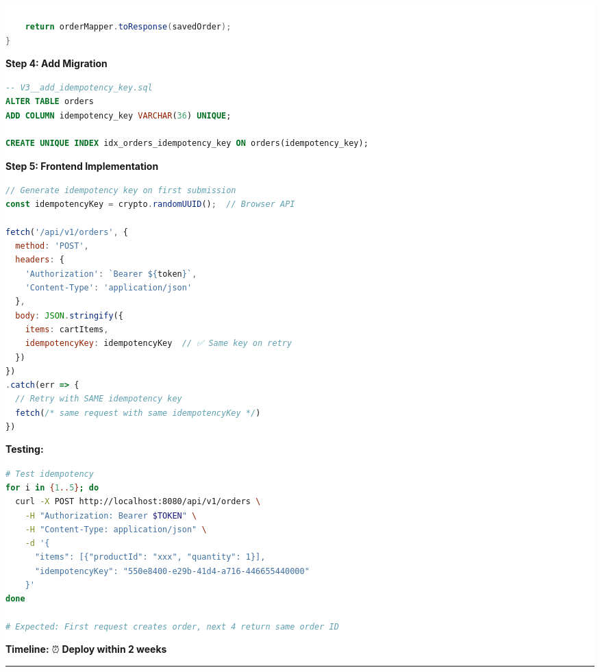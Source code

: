 ```java

    return orderMapper.toResponse(savedOrder);
}
```

**Step 4: Add Migration**
```sql
-- V3__add_idempotency_key.sql
ALTER TABLE orders
ADD COLUMN idempotency_key VARCHAR(36) UNIQUE;

CREATE UNIQUE INDEX idx_orders_idempotency_key ON orders(idempotency_key);
```

**Step 5: Frontend Implementation**
```javascript
// Generate idempotency key on first submission
const idempotencyKey = crypto.randomUUID();  // Browser API

fetch('/api/v1/orders', {
  method: 'POST',
  headers: {
    'Authorization': `Bearer ${token}`,
    'Content-Type': 'application/json'
  },
  body: JSON.stringify({
    items: cartItems,
    idempotencyKey: idempotencyKey  // ✅ Same key on retry
  })
})
.catch(err => {
  // Retry with SAME idempotency key
  fetch(/* same request with same idempotencyKey */)
})
```

**Testing:**
```bash
# Test idempotency
for i in {1..5}; do
  curl -X POST http://localhost:8080/api/v1/orders \
    -H "Authorization: Bearer $TOKEN" \
    -H "Content-Type: application/json" \
    -d '{
      "items": [{"productId": "xxx", "quantity": 1}],
      "idempotencyKey": "550e8400-e29b-41d4-a716-446655440000"
    }'
done

# Expected: First request creates order, next 4 return same order ID
```

**Timeline:** ⏰ **Deploy within 2 weeks**

---